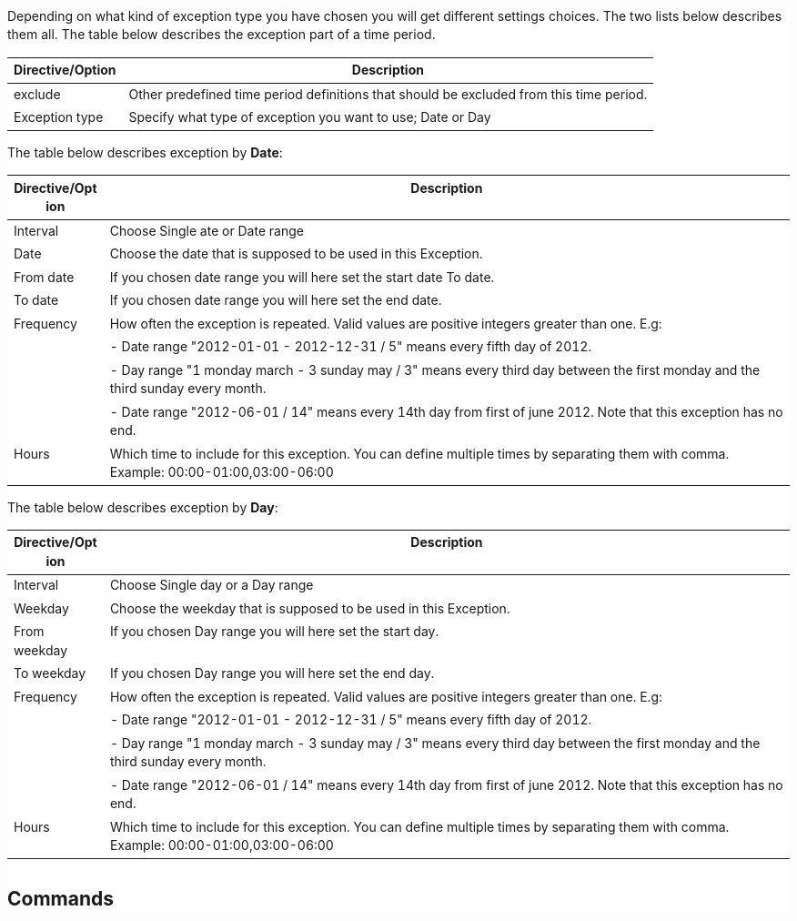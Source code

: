 Depending on what kind of exception type you have chosen you will get different settings choices. The two lists below describes them all.
The table below describes the exception part of a time period.

| **Directive/Option** | **Description** |
| ---------------- | --------------------------------------------------- |
| exclude | Other predefined time period definitions that should be excluded from this time period. |
| Exception type | Specify what type of exception you want to use; Date or Day |

 The table below describes exception by **Date**:

| **Directive/Option** | **Description** |
| ---------------- | --------------------------------------------------- |
| Interval | Choose Single ate or Date range |
| Date | Choose the date that is supposed to be used in this Exception. |
| From date | If you chosen date range you will here set the start date To date. |
| To date | If you chosen date range you will here set the end date. |
| Frequency | How often the exception is repeated. Valid values are positive integers greater than one. E.g: |
| | - Date range "2012-01-01 - 2012-12-31 / 5" means every fifth day of 2012. |
| | - Day range "1 monday march - 3 sunday may / 3" means every third day between the first monday and the third sunday every month. |
| | - Date range "2012-06-01 / 14" means every 14th day from first of june 2012. Note that this exception has no end. |
| Hours | Which time to include for this exception. You can define multiple times by separating them with comma. Example: 00:00-01:00,03:00-06:00 |

 The table below describes exception by **Day**:

| **Directive/Option** | **Description** |
| ---------------- | --------------------------------------------------- |
| Interval | Choose Single day or a Day range |
| Weekday | Choose the weekday that is supposed to be used in this Exception. |
| From weekday | If you chosen Day range you will here set the start day. |
| To weekday | If you chosen Day range you will here set the end day. |
| Frequency | How often the exception is repeated. Valid values are positive integers greater than one. E.g: |
| | - Date range "2012-01-01 - 2012-12-31 / 5" means every fifth day of 2012. |
| | - Day range "1 monday march - 3 sunday may / 3" means every third day between the first monday and the third sunday every month. |
| | - Date range "2012-06-01 / 14" means every 14th day from first of june 2012. Note that this exception has no end. |
| Hours | Which time to include for this exception. You can define multiple times by separating them with comma. Example: 00:00-01:00,03:00-06:00 |

## Commands
